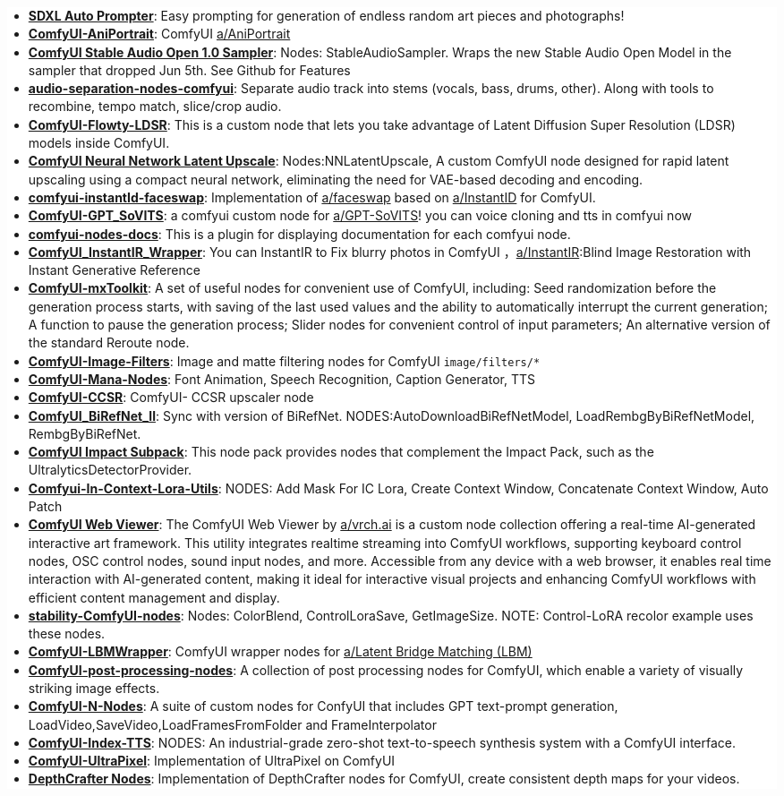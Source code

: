- [**SDXL Auto Prompter**](https://github.com/dagthomas/comfyui_dagthomas): Easy prompting for generation of endless random art pieces and photographs!
- [**ComfyUI-AniPortrait**](https://github.com/chaojie/ComfyUI-AniPortrait): ComfyUI [a/AniPortrait](https://github.com/Zejun-Yang/AniPortrait)
- [**ComfyUI Stable Audio Open 1.0 Sampler**](https://github.com/lks-ai/ComfyUI-StableAudioSampler): Nodes: StableAudioSampler. Wraps the new Stable Audio Open Model in the sampler that dropped Jun 5th. See Github for Features
- [**audio-separation-nodes-comfyui**](https://github.com/christian-byrne/audio-separation-nodes-comfyui): Separate audio track into stems (vocals, bass, drums, other). Along with tools to recombine, tempo match, slice/crop audio.
- [**ComfyUI-Flowty-LDSR**](https://github.com/flowtyone/ComfyUI-Flowty-LDSR): This is a custom node that lets you take advantage of Latent Diffusion Super Resolution (LDSR) models inside ComfyUI.
- [**ComfyUI Neural Network Latent Upscale**](https://github.com/Ttl/ComfyUi_NNLatentUpscale): Nodes:NNLatentUpscale, A custom ComfyUI node designed for rapid latent upscaling using a compact neural network, eliminating the need for VAE-based decoding and encoding.
- [**comfyui-instantId-faceswap**](https://github.com/nosiu/comfyui-instantId-faceswap): Implementation of [a/faceswap](https://github.com/nosiu/InstantID-faceswap/tree/main) based on [a/InstantID](https://github.com/InstantID/InstantID) for ComfyUI.
- [**ComfyUI-GPT_SoVITS**](https://github.com/AIFSH/ComfyUI-GPT_SoVITS): a comfyui custom node for [a/GPT-SoVITS](https://github.com/RVC-Boss/GPT-SoVITS)! you can voice cloning and tts in comfyui now
- [**comfyui-nodes-docs**](https://github.com/CavinHuang/comfyui-nodes-docs): This is a plugin for displaying documentation for each comfyui node. 
- [**ComfyUI_InstantIR_Wrapper**](https://github.com/smthemex/ComfyUI_InstantIR_Wrapper): You can InstantIR to Fix blurry photos in ComfyUI ，[a/InstantIR](https://github.com/instantX-research/InstantIR):Blind Image Restoration with Instant Generative Reference
- [**ComfyUI-mxToolkit**](https://github.com/Smirnov75/ComfyUI-mxToolkit): A set of useful nodes for convenient use of ComfyUI, including: Seed randomization before the generation process starts, with saving of the last used values and the ability to automatically interrupt the current generation; A function to pause the generation process; Slider nodes for convenient control of input parameters; An alternative version of the standard Reroute node.
- [**ComfyUI-Image-Filters**](https://github.com/spacepxl/ComfyUI-Image-Filters): Image and matte filtering nodes for ComfyUI `image/filters/*`
- [**ComfyUI-Mana-Nodes**](https://github.com/ForeignGods/ComfyUI-Mana-Nodes): Font Animation, Speech Recognition, Caption Generator, TTS
- [**ComfyUI-CCSR**](https://github.com/kijai/ComfyUI-CCSR): ComfyUI- CCSR upscaler node
- [**ComfyUI_BiRefNet_ll**](https://github.com/lldacing/ComfyUI_BiRefNet_ll): Sync with version of BiRefNet. NODES:AutoDownloadBiRefNetModel, LoadRembgByBiRefNetModel, RembgByBiRefNet.
- [**ComfyUI Impact Subpack**](https://github.com/ltdrdata/ComfyUI-Impact-Subpack): This node pack provides nodes that complement the Impact Pack, such as the UltralyticsDetectorProvider.
- [**Comfyui-In-Context-Lora-Utils**](https://github.com/lrzjason/Comfyui-In-Context-Lora-Utils): NODES: Add Mask For IC Lora, Create Context Window, Concatenate Context Window, Auto Patch
- [**ComfyUI Web Viewer**](https://github.com/VrchStudio/comfyui-web-viewer): The ComfyUI Web Viewer by [a/vrch.ai](https://vrch.ai) is a custom node collection offering a real-time AI-generated interactive art framework. This utility integrates realtime streaming into ComfyUI workflows, supporting keyboard control nodes, OSC control nodes, sound input nodes, and more. Accessible from any device with a web browser, it enables real time interaction with AI-generated content, making it ideal for interactive visual projects and enhancing ComfyUI workflows with efficient content management and display.
- [**stability-ComfyUI-nodes**](https://github.com/Stability-AI/stability-ComfyUI-nodes): Nodes: ColorBlend, ControlLoraSave, GetImageSize. NOTE: Control-LoRA recolor example uses these nodes.
- [**ComfyUI-LBMWrapper**](https://github.com/kijai/ComfyUI-LBMWrapper): ComfyUI wrapper nodes for [a/Latent Bridge Matching (LBM)](https://github.com/gojasper/LBM)
- [**ComfyUI-post-processing-nodes**](https://github.com/EllangoK/ComfyUI-post-processing-nodes): A collection of post processing nodes for ComfyUI, which enable a variety of visually striking image effects.
- [**ComfyUI-N-Nodes**](https://github.com/Nuked88/ComfyUI-N-Nodes): A suite of custom nodes for ConfyUI that includes GPT text-prompt generation, LoadVideo,SaveVideo,LoadFramesFromFolder and FrameInterpolator
- [**ComfyUI-Index-TTS**](https://github.com/chenpipi0807/ComfyUI-Index-TTS): NODES: An industrial-grade zero-shot text-to-speech synthesis system with a ComfyUI interface.
- [**ComfyUI-UltraPixel**](https://github.com/2kpr/ComfyUI-UltraPixel): Implementation of UltraPixel on ComfyUI
- [**DepthCrafter Nodes**](https://github.com/akatz-ai/ComfyUI-DepthCrafter-Nodes): Implementation of DepthCrafter nodes for ComfyUI, create consistent depth maps for your videos.